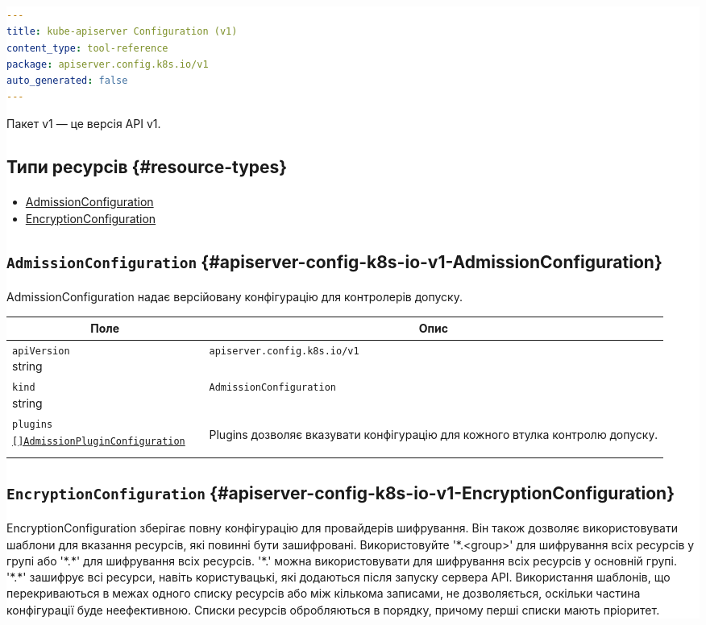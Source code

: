 ```yaml
---
title: kube-apiserver Configuration (v1)
content_type: tool-reference
package: apiserver.config.k8s.io/v1
auto_generated: false
---
```


Пакет v1 — це версія API v1.

## Типи ресурсів {#resource-types}

- [AdmissionConfiguration](#apiserver-config-k8s-io-v1-AdmissionConfiguration)
- [EncryptionConfiguration](#apiserver-config-k8s-io-v1-EncryptionConfiguration)

## `AdmissionConfiguration`     {#apiserver-config-k8s-io-v1-AdmissionConfiguration}
    

<p>AdmissionConfiguration надає версійовану конфігурацію для контролерів допуску.</p>

<table class="table">
    <thead><tr><th width="30%">Поле</th><th>Опис</th></tr></thead>
    <tbody>
        <tr>
            <td><code>apiVersion</code><br/>string</td>
            <td><code>apiserver.config.k8s.io/v1</code></td>
        </tr>
        <tr>
            <td><code>kind</code><br/>string</td>
            <td><code>AdmissionConfiguration</code></td>
        </tr>
        <tr>
            <td><code>plugins</code><br/>
                <a href="#apiserver-config-k8s-io-v1-AdmissionPluginConfiguration"><code>[]AdmissionPluginConfiguration</code></a>
            </td>
            <td> <p>Plugins дозволяє вказувати конфігурацію для кожного втулка контролю допуску.</p></td>
        </tr>
    </tbody>
</table>

## `EncryptionConfiguration` {#apiserver-config-k8s-io-v1-EncryptionConfiguration}

EncryptionConfiguration зберігає повну конфігурацію для провайдерів шифрування. Він також дозволяє використовувати шаблони для вказання ресурсів, які повинні бути зашифровані. Використовуйте '&ast;.&lt;group&gt;' для шифрування всіх ресурсів у групі або '&ast;.&ast;' для шифрування всіх ресурсів. '&ast;.' можна використовувати для шифрування всіх ресурсів у основній групі. '&ast;.&ast;' зашифрує всі ресурси, навіть користувацькі, які додаються після запуску сервера API. Використання шаблонів, що перекриваються в межах одного списку ресурсів або між кількома записами, не дозволяється, оскільки частина конфігурації буде неефективною. Списки ресурсів обробляються в порядку, причому перші списки мають пріоритет.
